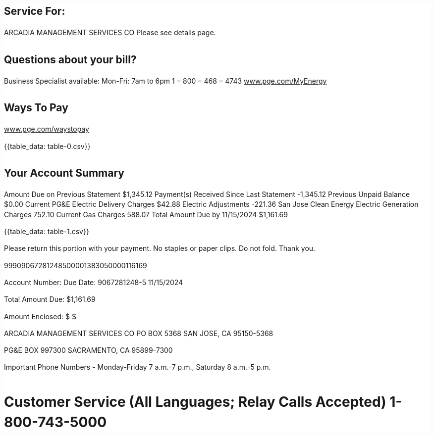 ## Service For:

ARCADIA MANAGEMENT SERVICES CO Please see details page.

## Questions about your bill?

Business Specialist available:
Mon-Fri: 7am to 6pm
$1-800-468-4743$
www.pge.com/MyEnergy

## Ways To Pay

www.pge.com/waystopay

{{table_data: table-0.csv}}

## Your Account Summary

Amount Due on Previous Statement \$1,345.12
Payment(s) Received Since Last Statement -1,345.12
Previous Unpaid Balance $\$ 0.00$
Current PG\&E Electric Delivery Charges \$42.88
Electric Adjustments -221.36
San Jose Clean Energy Electric Generation Charges 752.10
Current Gas Charges 588.07
Total Amount Due by 11/15/2024 \$1,161.69

{{table_data: table-1.csv}}

Please return this portion with your payment. No staples or paper clips. Do not fold. Thank you.

99909067281248500001383050000116169

Account Number: Due Date: 9067281248-5 11/15/2024

Total Amount Due: \$1,161.69

Amount Enclosed: $\$$
$\$$

ARCADIA MANAGEMENT SERVICES CO
PO BOX 5368
SAN JOSE, CA 95150-5368

PG\&E
BOX 997300
SACRAMENTO, CA 95899-7300

Important Phone Numbers - Monday-Friday 7 a.m.-7 p.m., Saturday 8 a.m.-5 p.m.

# Customer Service (All Languages; Relay Calls Accepted) 1-800-743-5000 

